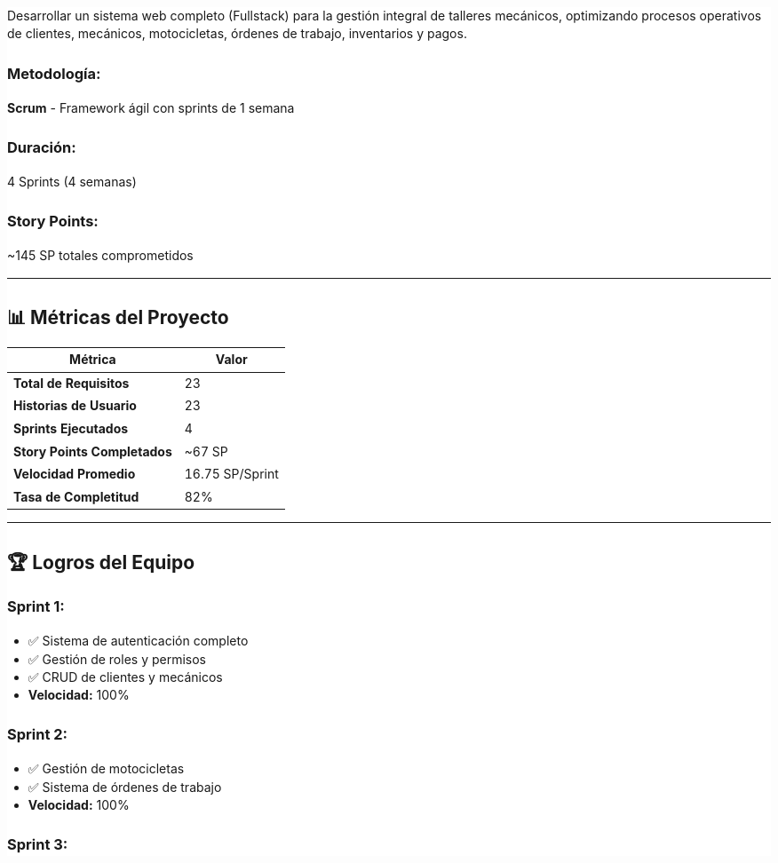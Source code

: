 Desarrollar un sistema web completo (Fullstack) para la gestión integral de talleres mecánicos, optimizando procesos operativos de clientes, mecánicos, motocicletas, órdenes de trabajo, inventarios y pagos.

### **Metodología:**

**Scrum** - Framework ágil con sprints de 1 semana

### **Duración:**

4 Sprints (4 semanas)

### **Story Points:**

~145 SP totales comprometidos

---

## 📊 Métricas del Proyecto

| Métrica                      | Valor           |
| ---------------------------- | --------------- |
| **Total de Requisitos**      | 23              |
| **Historias de Usuario**     | 23              |
| **Sprints Ejecutados**       | 4               |
| **Story Points Completados** | ~67 SP          |
| **Velocidad Promedio**       | 16.75 SP/Sprint |
| **Tasa de Completitud**      | 82%             |

---

## 🏆 Logros del Equipo

### **Sprint 1:**

- ✅ Sistema de autenticación completo
- ✅ Gestión de roles y permisos
- ✅ CRUD de clientes y mecánicos
- **Velocidad:** 100%

### **Sprint 2:**

- ✅ Gestión de motocicletas
- ✅ Sistema de órdenes de trabajo
- **Velocidad:** 100%

### **Sprint 3:**
